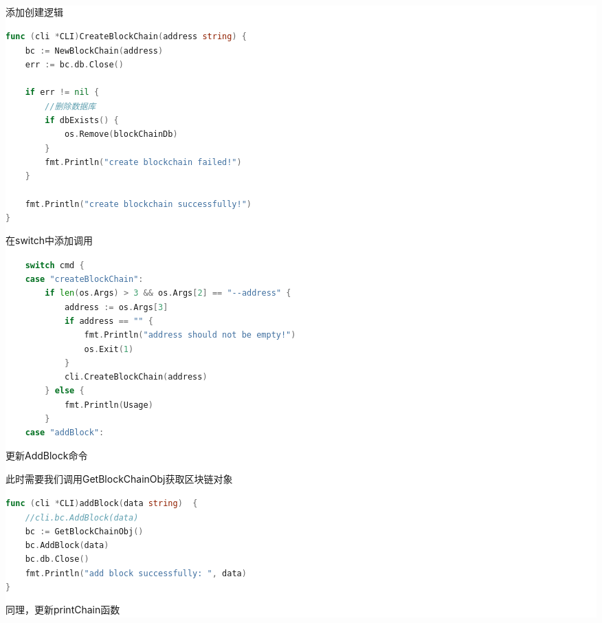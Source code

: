 
添加创建逻辑

```go
func (cli *CLI)CreateBlockChain(address string) {
	bc := NewBlockChain(address)
	err := bc.db.Close()

	if err != nil {
		//删除数据库
		if dbExists() {
			os.Remove(blockChainDb)
		}
		fmt.Println("create blockchain failed!")
	}

	fmt.Println("create blockchain successfully!")
}
```



在switch中添加调用

```go
	switch cmd {
	case "createBlockChain":
		if len(os.Args) > 3 && os.Args[2] == "--address" {
			address := os.Args[3]
			if address == "" {
				fmt.Println("address should not be empty!")
				os.Exit(1)
			}
			cli.CreateBlockChain(address)
		} else {
			fmt.Println(Usage)
		}
	case "addBlock":
```



更新AddBlock命令

此时需要我们调用GetBlockChainObj获取区块链对象

```go
func (cli *CLI)addBlock(data string)  {
	//cli.bc.AddBlock(data)
	bc := GetBlockChainObj()
	bc.AddBlock(data)
	bc.db.Close()
	fmt.Println("add block successfully: ", data)
}
```



同理，更新printChain函数
